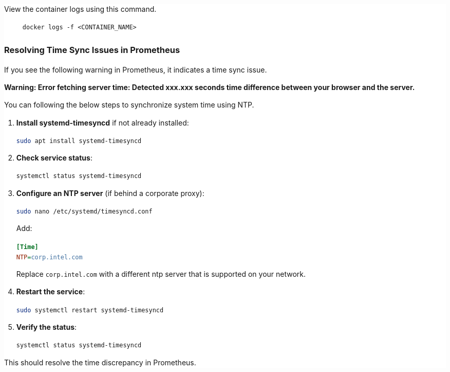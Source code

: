 View the container logs using this command.

         docker logs -f <CONTAINER_NAME>

### Resolving Time Sync Issues in Prometheus

If you see the following warning in Prometheus, it indicates a time sync issue.

**Warning: Error fetching server time: Detected xxx.xxx seconds time difference between your browser and the server.**

You can following the below steps to synchronize system time using NTP.
1. **Install systemd-timesyncd** if not already installed:
   ```bash
   sudo apt install systemd-timesyncd
   ```

2. **Check service status**:
   ```bash
   systemctl status systemd-timesyncd
   ```

3. **Configure an NTP server** (if behind a corporate proxy):
   ```bash
   sudo nano /etc/systemd/timesyncd.conf
   ```
   Add:
   ```ini
   [Time]
   NTP=corp.intel.com
   ```
   Replace `corp.intel.com` with a different ntp server that is supported on your network.

4. **Restart the service**:
   ```bash
   sudo systemctl restart systemd-timesyncd
   ```

5. **Verify the status**:
   ```bash
   systemctl status systemd-timesyncd
   ```

This should resolve the time discrepancy in Prometheus.